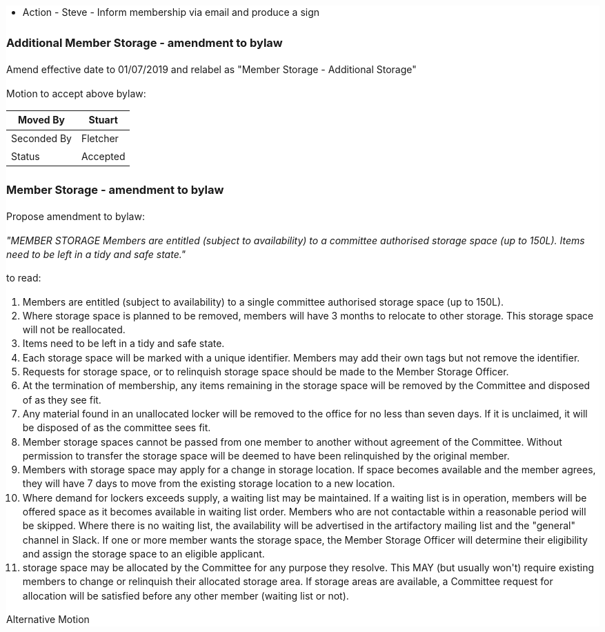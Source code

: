 -   Action - Steve - Inform membership via email and produce a sign

### Additional Member Storage - amendment to bylaw

Amend effective date to 01/07/2019 and relabel as "Member Storage - Additional Storage"

Motion to accept above bylaw:

| Moved By    | Stuart   |
|-------------|----------|
| Seconded By | Fletcher |
| Status      | Accepted |

### Member Storage - amendment to bylaw

Propose amendment to bylaw:

*"MEMBER STORAGE Members are entitled (subject to availability) to a committee authorised storage space (up to 150L). Items need to be left in a tidy and safe state."*

to read:

1.  Members are entitled (subject to availability) to a single committee authorised storage space (up to 150L).
2.  Where storage space is planned to be removed, members will have 3 months to relocate to other storage. This storage space will not be reallocated.
3.  Items need to be left in a tidy and safe state.
4.  Each storage space will be marked with a unique identifier. Members may add their own tags but not remove the identifier.
5.  Requests for storage space, or to relinquish storage space should be made to the Member Storage Officer.
6.  At the termination of membership, any items remaining in the storage space will be removed by the Committee and disposed of as they see fit.
7.  Any material found in an unallocated locker will be removed to the office for no less than seven days. If it is unclaimed, it will be disposed of as the committee sees fit.
8.  Member storage spaces cannot be passed from one member to another without agreement of the Committee. Without permission to transfer the storage space will be deemed to have been relinquished by the original member.
9.  Members with storage space may apply for a change in storage location. If space becomes available and the member agrees, they will have 7 days to move from the existing storage location to a new location.
10. Where demand for lockers exceeds supply, a waiting list may be maintained. If a waiting list is in operation, members will be offered space as it becomes available in waiting list order. Members who are not contactable within a reasonable period will be skipped. Where there is no waiting list, the availability will be advertised in the artifactory mailing list and the "general" channel in Slack. If one or more member wants the storage space, the Member Storage Officer will determine their eligibility and assign the storage space to an eligible applicant.
11. storage space may be allocated by the Committee for any purpose they resolve. This MAY (but usually won't) require existing members to change or relinquish their allocated storage area. If storage areas are available, a Committee request for allocation will be satisfied before any other member (waiting list or not).

Alternative Motion
